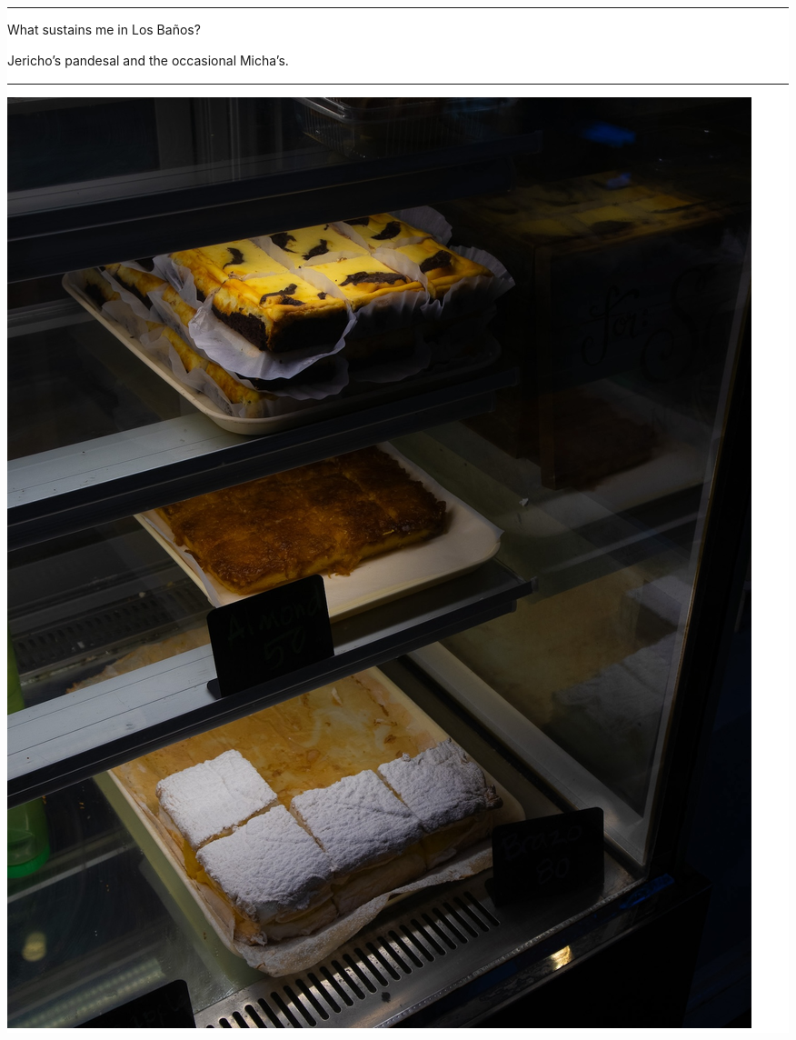 ***

What sustains me in Los Baños?

Jericho’s pandesal and the occasional Micha’s.

***

![Micha's cakes](images/20-michas-cakes.jpg)
